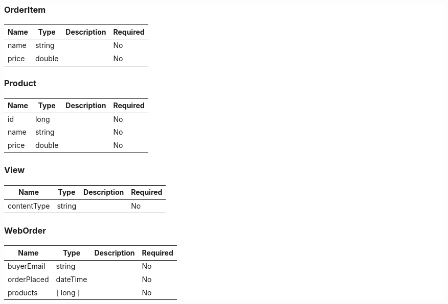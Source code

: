 ### OrderItem  

| Name | Type | Description | Required |
| ---- | ---- | ----------- | -------- |
| name | string |  | No |
| price | double |  | No |

### Product  

| Name | Type | Description | Required |
| ---- | ---- | ----------- | -------- |
| id | long |  | No |
| name | string |  | No |
| price | double |  | No |

### View  

| Name | Type | Description | Required |
| ---- | ---- | ----------- | -------- |
| contentType | string |  | No |

### WebOrder  

| Name | Type | Description | Required |
| ---- | ---- | ----------- | -------- |
| buyerEmail | string |  | No |
| orderPlaced | dateTime |  | No |
| products | [ long ] |  | No |